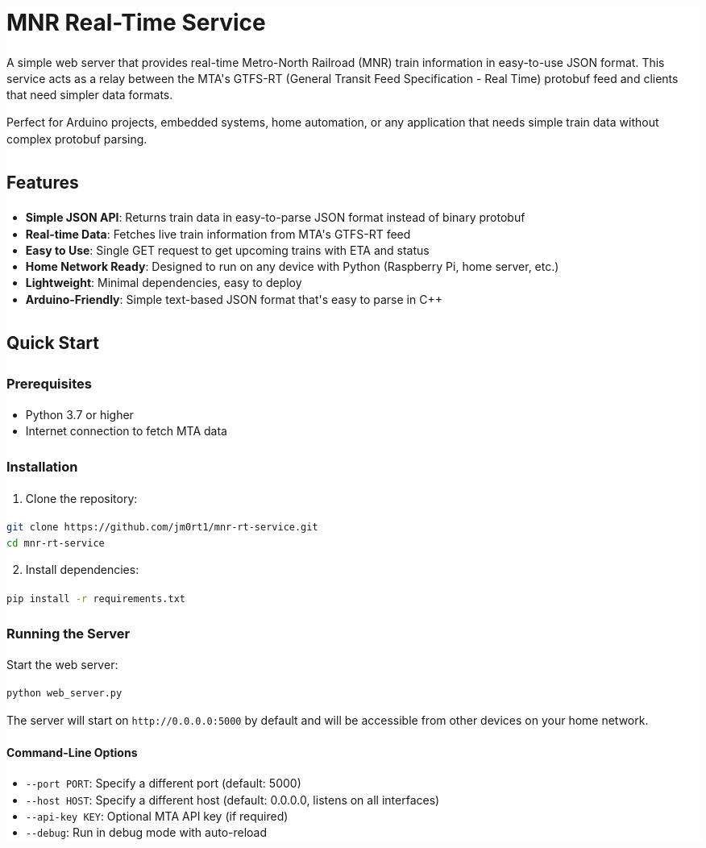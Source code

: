 # MNR Real-Time Service

A simple web server that provides real-time Metro-North Railroad (MNR) train information in easy-to-use JSON format. This service acts as a relay between the MTA's GTFS-RT (General Transit Feed Specification - Real Time) protobuf feed and clients that need simpler data formats.

Perfect for Arduino projects, embedded systems, home automation, or any application that needs simple train data without complex protobuf parsing.

## Features

- **Simple JSON API**: Returns train data in easy-to-parse JSON format instead of binary protobuf
- **Real-time Data**: Fetches live train information from MTA's GTFS-RT feed
- **Easy to Use**: Single GET request to get upcoming trains with ETA and status
- **Home Network Ready**: Designed to run on any device with Python (Raspberry Pi, home server, etc.)
- **Lightweight**: Minimal dependencies, easy to deploy
- **Arduino-Friendly**: Simple text-based JSON format that's easy to parse in C++

## Quick Start

### Prerequisites

- Python 3.7 or higher
- Internet connection to fetch MTA data

### Installation

1. Clone the repository:
```bash
git clone https://github.com/jm0rt1/mnr-rt-service.git
cd mnr-rt-service
```

2. Install dependencies:
```bash
pip install -r requirements.txt
```

### Running the Server

Start the web server:

```bash
python web_server.py
```

The server will start on `http://0.0.0.0:5000` by default and will be accessible from other devices on your home network.

#### Command-Line Options

- `--port PORT`: Specify a different port (default: 5000)
- `--host HOST`: Specify a different host (default: 0.0.0.0, listens on all interfaces)
- `--api-key KEY`: Optional MTA API key (if required)
- `--debug`: Run in debug mode with auto-reload
